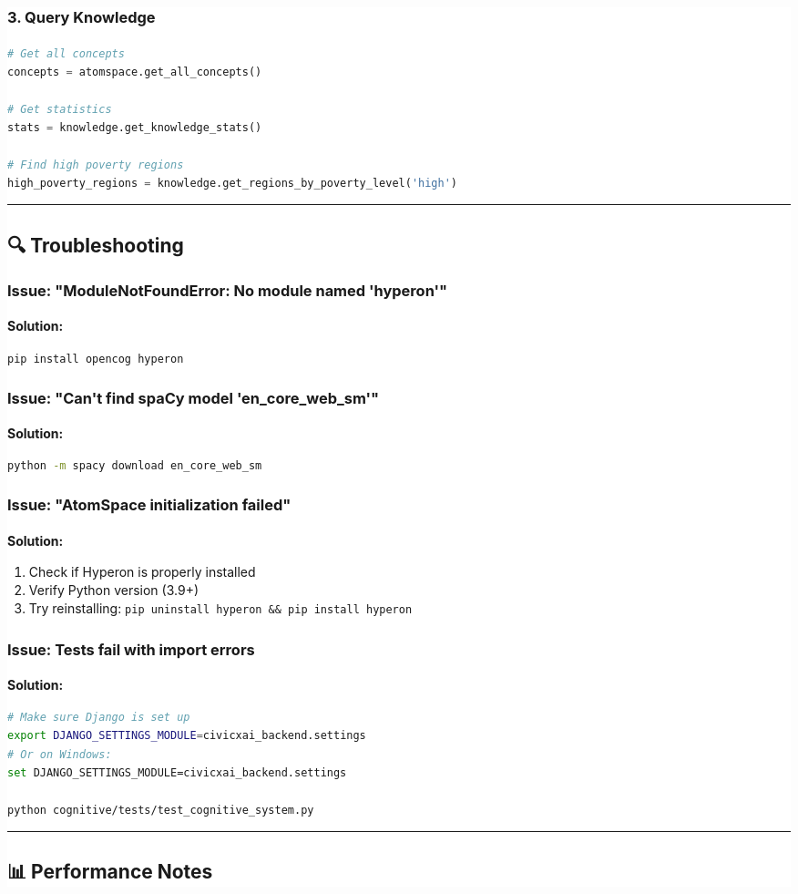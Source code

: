 ### 3. Query Knowledge
```python
# Get all concepts
concepts = atomspace.get_all_concepts()

# Get statistics
stats = knowledge.get_knowledge_stats()

# Find high poverty regions
high_poverty_regions = knowledge.get_regions_by_poverty_level('high')
```

---

## 🔍 Troubleshooting

### Issue: "ModuleNotFoundError: No module named 'hyperon'"

**Solution:**
```bash
pip install opencog hyperon
```

### Issue: "Can't find spaCy model 'en_core_web_sm'"

**Solution:**
```bash
python -m spacy download en_core_web_sm
```

### Issue: "AtomSpace initialization failed"

**Solution:**
1. Check if Hyperon is properly installed
2. Verify Python version (3.9+)
3. Try reinstalling: `pip uninstall hyperon && pip install hyperon`

### Issue: Tests fail with import errors

**Solution:**
```bash
# Make sure Django is set up
export DJANGO_SETTINGS_MODULE=civicxai_backend.settings
# Or on Windows:
set DJANGO_SETTINGS_MODULE=civicxai_backend.settings

python cognitive/tests/test_cognitive_system.py
```

---

## 📊 Performance Notes
